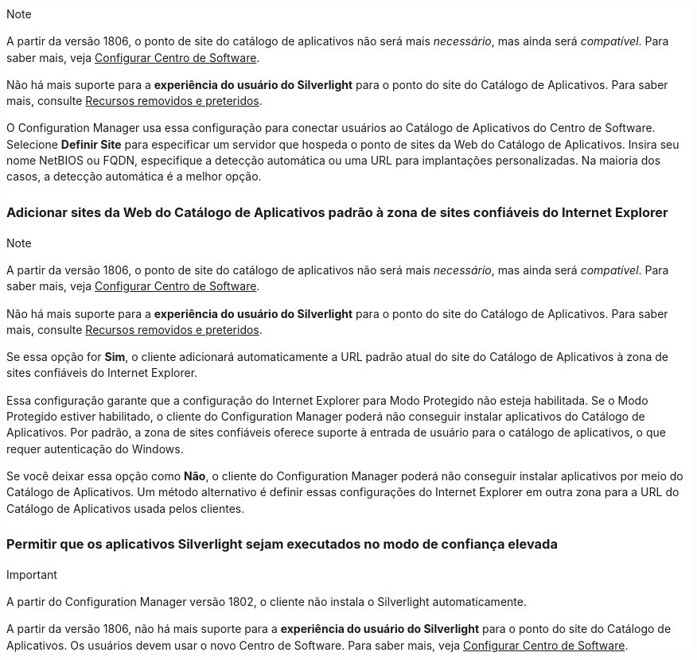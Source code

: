 > [!Note]  
> A partir da versão 1806, o ponto de site do catálogo de aplicativos não será mais *necessário*, mas ainda será *compatível*. Para saber mais, veja [Configurar Centro de Software](/sccm/apps/plan-design/plan-for-software-center#bkmk_userex).
>
> Não há mais suporte para a **experiência do usuário do Silverlight** para o ponto do site do Catálogo de Aplicativos. Para saber mais, consulte [Recursos removidos e preteridos](/sccm/core/plan-design/changes/deprecated/removed-and-deprecated-cmfeatures).  

O Configuration Manager usa essa configuração para conectar usuários ao Catálogo de Aplicativos do Centro de Software. Selecione **Definir Site** para especificar um servidor que hospeda o ponto de sites da Web do Catálogo de Aplicativos. Insira seu nome NetBIOS ou FQDN, especifique a detecção automática ou uma URL para implantações personalizadas. Na maioria dos casos, a detecção automática é a melhor opção.

### <a name="add-default-application-catalog-website-to-internet-explorer-trusted-sites-zone"></a>Adicionar sites da Web do Catálogo de Aplicativos padrão à zona de sites confiáveis do Internet Explorer

> [!Note]  
> A partir da versão 1806, o ponto de site do catálogo de aplicativos não será mais *necessário*, mas ainda será *compatível*. Para saber mais, veja [Configurar Centro de Software](/sccm/apps/plan-design/plan-for-software-center#bkmk_userex).
>
> Não há mais suporte para a **experiência do usuário do Silverlight** para o ponto do site do Catálogo de Aplicativos. Para saber mais, consulte [Recursos removidos e preteridos](/sccm/core/plan-design/changes/deprecated/removed-and-deprecated-cmfeatures).  

Se essa opção for **Sim**, o cliente adicionará automaticamente a URL padrão atual do site do Catálogo de Aplicativos à zona de sites confiáveis do Internet Explorer.  

Essa configuração garante que a configuração do Internet Explorer para Modo Protegido não esteja habilitada. Se o Modo Protegido estiver habilitado, o cliente do Configuration Manager poderá não conseguir instalar aplicativos do Catálogo de Aplicativos. Por padrão, a zona de sites confiáveis oferece suporte à entrada de usuário para o catálogo de aplicativos, o que requer autenticação do Windows.  

Se você deixar essa opção como **Não**, o cliente do Configuration Manager poderá não conseguir instalar aplicativos por meio do Catálogo de Aplicativos. Um método alternativo é definir essas configurações do Internet Explorer em outra zona para a URL do Catálogo de Aplicativos usada pelos clientes.  

### <a name="allow-silverlight-applications-to-run-in-elevated-trust-mode"></a>Permitir que os aplicativos Silverlight sejam executados no modo de confiança elevada

> [!Important]  
> A partir do Configuration Manager versão 1802, o cliente não instala o Silverlight automaticamente.
>
> A partir da versão 1806, não há mais suporte para a **experiência do usuário do Silverlight** para o ponto do site do Catálogo de Aplicativos. Os usuários devem usar o novo Centro de Software. Para saber mais, veja [Configurar Centro de Software](/sccm/apps/plan-design/plan-for-software-center#bkmk_userex).  
